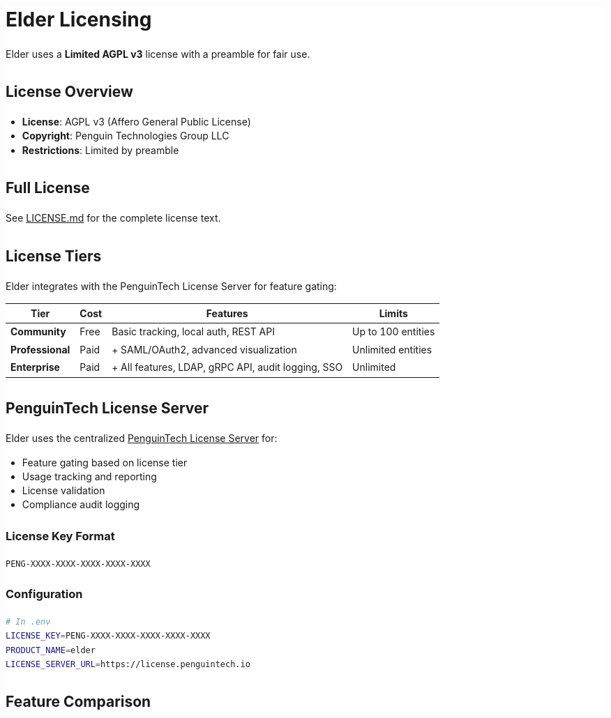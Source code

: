 # Elder Licensing

Elder uses a **Limited AGPL v3** license with a preamble for fair use.

## License Overview

- **License**: AGPL v3 (Affero General Public License)
- **Copyright**: Penguin Technologies Group LLC
- **Restrictions**: Limited by preamble

## Full License

See [LICENSE.md](../LICENSE.md) for the complete license text.

## License Tiers

Elder integrates with the PenguinTech License Server for feature gating:

| Tier | Cost | Features | Limits |
|------|------|----------|--------|
| **Community** | Free | Basic tracking, local auth, REST API | Up to 100 entities |
| **Professional** | Paid | + SAML/OAuth2, advanced visualization | Unlimited entities |
| **Enterprise** | Paid | + All features, LDAP, gRPC API, audit logging, SSO | Unlimited |

## PenguinTech License Server

Elder uses the centralized [PenguinTech License Server](https://license.penguintech.io) for:

- Feature gating based on license tier
- Usage tracking and reporting
- License validation
- Compliance audit logging

### License Key Format

```
PENG-XXXX-XXXX-XXXX-XXXX-XXXX
```

### Configuration

```bash
# In .env
LICENSE_KEY=PENG-XXXX-XXXX-XXXX-XXXX-XXXX
PRODUCT_NAME=elder
LICENSE_SERVER_URL=https://license.penguintech.io
```

## Feature Comparison
